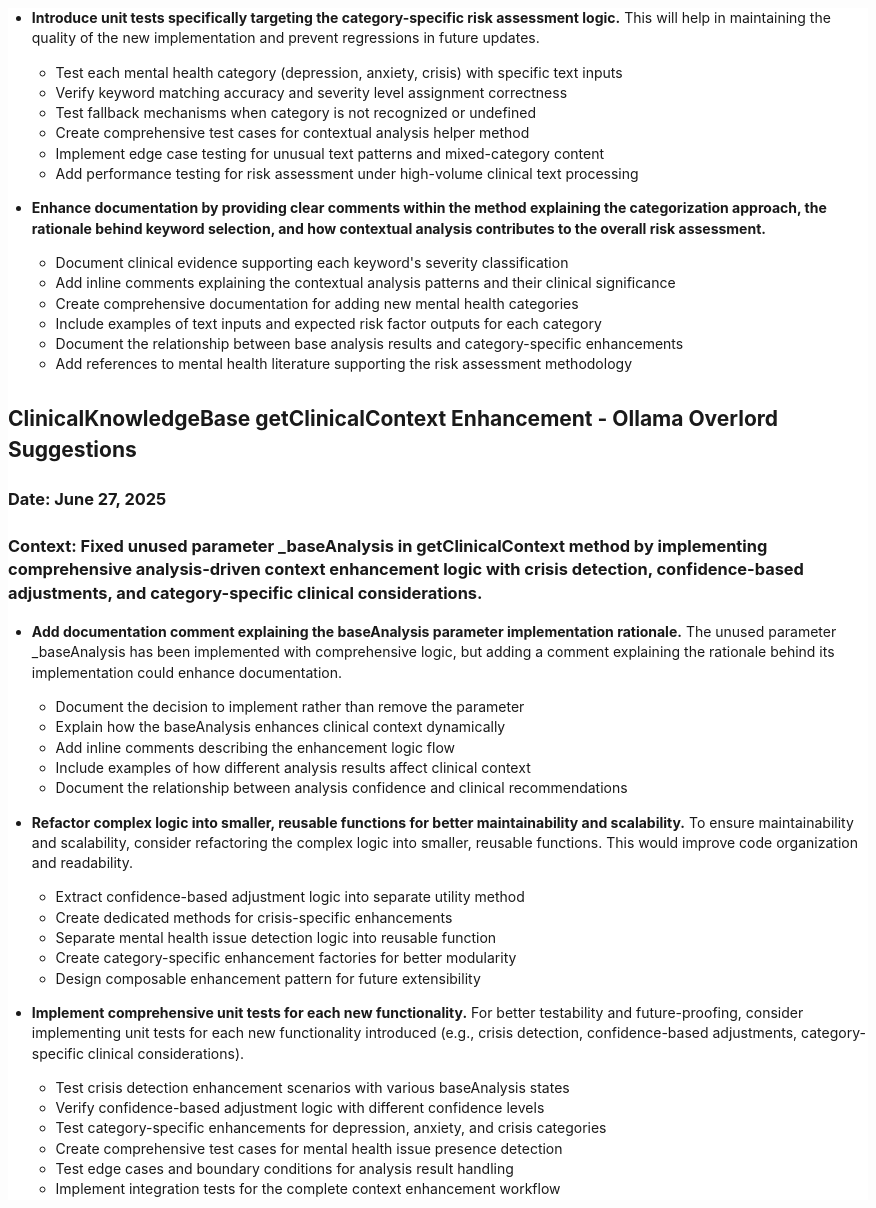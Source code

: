 - **Introduce unit tests specifically targeting the category-specific risk assessment logic.** This will help in maintaining the quality of the new implementation and prevent regressions in future updates.
  - Test each mental health category (depression, anxiety, crisis) with specific text inputs
  - Verify keyword matching accuracy and severity level assignment correctness
  - Test fallback mechanisms when category is not recognized or undefined
  - Create comprehensive test cases for contextual analysis helper method
  - Implement edge case testing for unusual text patterns and mixed-category content
  - Add performance testing for risk assessment under high-volume clinical text processing

- **Enhance documentation by providing clear comments within the method explaining the categorization approach, the rationale behind keyword selection, and how contextual analysis contributes to the overall risk assessment.**
  - Document clinical evidence supporting each keyword's severity classification
  - Add inline comments explaining the contextual analysis patterns and their clinical significance
  - Create comprehensive documentation for adding new mental health categories
  - Include examples of text inputs and expected risk factor outputs for each category
  - Document the relationship between base analysis results and category-specific enhancements
  - Add references to mental health literature supporting the risk assessment methodology

## ClinicalKnowledgeBase getClinicalContext Enhancement - Ollama Overlord Suggestions

### Date: June 27, 2025
### Context: Fixed unused parameter _baseAnalysis in getClinicalContext method by implementing comprehensive analysis-driven context enhancement logic with crisis detection, confidence-based adjustments, and category-specific clinical considerations.

- **Add documentation comment explaining the baseAnalysis parameter implementation rationale.** The unused parameter _baseAnalysis has been implemented with comprehensive logic, but adding a comment explaining the rationale behind its implementation could enhance documentation.
  - Document the decision to implement rather than remove the parameter
  - Explain how the baseAnalysis enhances clinical context dynamically
  - Add inline comments describing the enhancement logic flow
  - Include examples of how different analysis results affect clinical context
  - Document the relationship between analysis confidence and clinical recommendations

- **Refactor complex logic into smaller, reusable functions for better maintainability and scalability.** To ensure maintainability and scalability, consider refactoring the complex logic into smaller, reusable functions. This would improve code organization and readability.
  - Extract confidence-based adjustment logic into separate utility method
  - Create dedicated methods for crisis-specific enhancements
  - Separate mental health issue detection logic into reusable function
  - Create category-specific enhancement factories for better modularity
  - Design composable enhancement pattern for future extensibility

- **Implement comprehensive unit tests for each new functionality.** For better testability and future-proofing, consider implementing unit tests for each new functionality introduced (e.g., crisis detection, confidence-based adjustments, category-specific clinical considerations).
  - Test crisis detection enhancement scenarios with various baseAnalysis states
  - Verify confidence-based adjustment logic with different confidence levels
  - Test category-specific enhancements for depression, anxiety, and crisis categories
  - Create comprehensive test cases for mental health issue presence detection
  - Test edge cases and boundary conditions for analysis result handling
  - Implement integration tests for the complete context enhancement workflow
